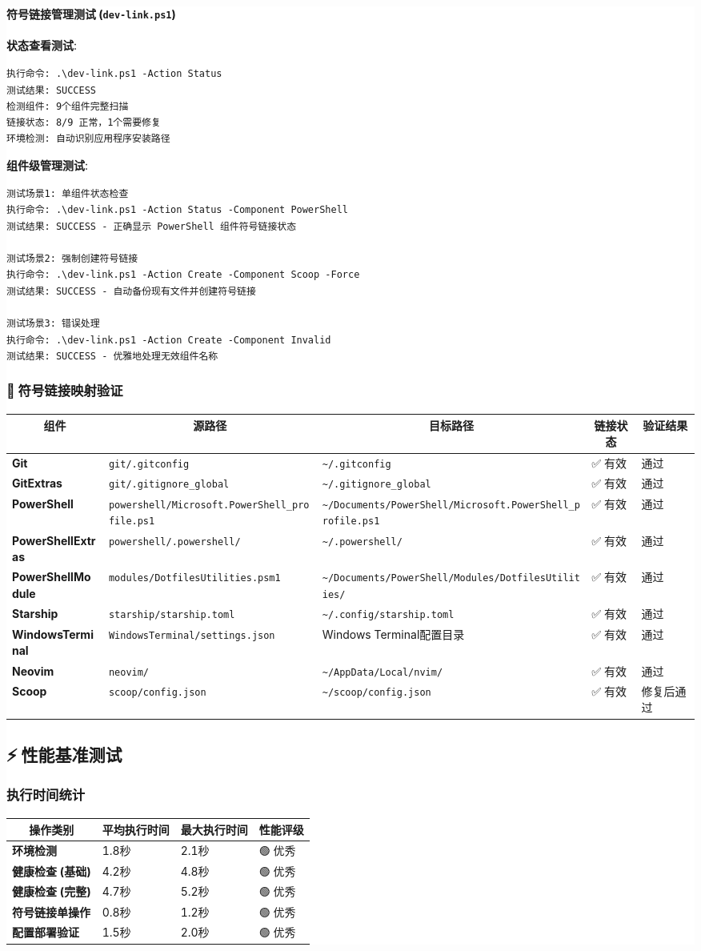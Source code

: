 #### 符号链接管理测试 (`dev-link.ps1`)

**状态查看测试**:
```
执行命令: .\dev-link.ps1 -Action Status
测试结果: SUCCESS
检测组件: 9个组件完整扫描
链接状态: 8/9 正常，1个需要修复
环境检测: 自动识别应用程序安装路径
```

**组件级管理测试**:
```
测试场景1: 单组件状态检查
执行命令: .\dev-link.ps1 -Action Status -Component PowerShell
测试结果: SUCCESS - 正确显示 PowerShell 组件符号链接状态

测试场景2: 强制创建符号链接
执行命令: .\dev-link.ps1 -Action Create -Component Scoop -Force
测试结果: SUCCESS - 自动备份现有文件并创建符号链接

测试场景3: 错误处理
执行命令: .\dev-link.ps1 -Action Create -Component Invalid
测试结果: SUCCESS - 优雅地处理无效组件名称
```

### 🔗 符号链接映射验证

| 组件 | 源路径 | 目标路径 | 链接状态 | 验证结果 |
|------|--------|----------|----------|----------|
| **Git** | `git/.gitconfig` | `~/.gitconfig` | ✅ 有效 | 通过 |
| **GitExtras** | `git/.gitignore_global` | `~/.gitignore_global` | ✅ 有效 | 通过 |
| **PowerShell** | `powershell/Microsoft.PowerShell_profile.ps1` | `~/Documents/PowerShell/Microsoft.PowerShell_profile.ps1` | ✅ 有效 | 通过 |
| **PowerShellExtras** | `powershell/.powershell/` | `~/.powershell/` | ✅ 有效 | 通过 |
| **PowerShellModule** | `modules/DotfilesUtilities.psm1` | `~/Documents/PowerShell/Modules/DotfilesUtilities/` | ✅ 有效 | 通过 |
| **Starship** | `starship/starship.toml` | `~/.config/starship.toml` | ✅ 有效 | 通过 |
| **WindowsTerminal** | `WindowsTerminal/settings.json` | Windows Terminal配置目录 | ✅ 有效 | 通过 |
| **Neovim** | `neovim/` | `~/AppData/Local/nvim/` | ✅ 有效 | 通过 |
| **Scoop** | `scoop/config.json` | `~/scoop/config.json` | ✅ 有效 | 修复后通过 |

## ⚡ 性能基准测试

### 执行时间统计

| 操作类别 | 平均执行时间 | 最大执行时间 | 性能评级 |
|----------|-------------|-------------|----------|
| **环境检测** | 1.8秒 | 2.1秒 | 🟢 优秀 |
| **健康检查 (基础)** | 4.2秒 | 4.8秒 | 🟢 优秀 |
| **健康检查 (完整)** | 4.7秒 | 5.2秒 | 🟢 优秀 |
| **符号链接单操作** | 0.8秒 | 1.2秒 | 🟢 优秀 |
| **配置部署验证** | 1.5秒 | 2.0秒 | 🟢 优秀 |
